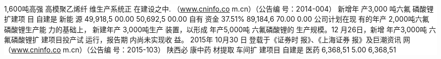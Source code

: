 1,600吨高强
高模聚乙烯纤
维生产系统正
在建设之中.
（www.cninfo.co
m.cn）（公告编
号：2014-004）
新增年
产3,000
吨六氟
磷酸锂
扩建项
目
自建是
新能
源
49,918,5
00.00
50,692,5
00.00
自有
资金
37.51%
89,184,6
70.00
0.00
公司计划在现
有的年产
2,000吨六氟
磷酸锂生产能
力的基础上，
新建年产
3,000吨生产
装置，以形成
年产5,000吨
六氟磷酸锂的
生产规模。12
月26日，新增
年产3,000吨
六氟磷酸锂扩
建项目投产试
运行，报告期
内尚未实现收
益。
2015年
10月30
日
登载于《证券时
报》、《上海证券
报》及巨潮资讯
网
（www.cninfo.co
m.cn）（公告编
号：2015-103）
陕西必
康中药
材提取
车间扩
建项目
自建是
医药
6,368,51
5.00
6,368,51